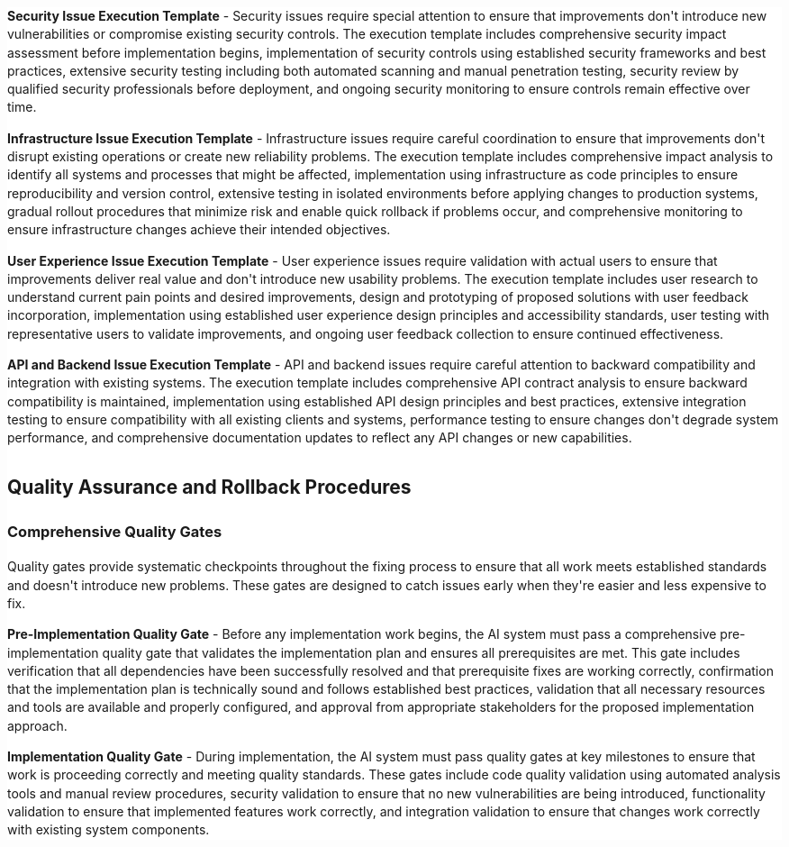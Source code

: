 **Security Issue Execution Template** - Security issues require special attention to ensure that improvements don't introduce new vulnerabilities or compromise existing security controls. The execution template includes comprehensive security impact assessment before implementation begins, implementation of security controls using established security frameworks and best practices, extensive security testing including both automated scanning and manual penetration testing, security review by qualified security professionals before deployment, and ongoing security monitoring to ensure controls remain effective over time.

**Infrastructure Issue Execution Template** - Infrastructure issues require careful coordination to ensure that improvements don't disrupt existing operations or create new reliability problems. The execution template includes comprehensive impact analysis to identify all systems and processes that might be affected, implementation using infrastructure as code principles to ensure reproducibility and version control, extensive testing in isolated environments before applying changes to production systems, gradual rollout procedures that minimize risk and enable quick rollback if problems occur, and comprehensive monitoring to ensure infrastructure changes achieve their intended objectives.

**User Experience Issue Execution Template** - User experience issues require validation with actual users to ensure that improvements deliver real value and don't introduce new usability problems. The execution template includes user research to understand current pain points and desired improvements, design and prototyping of proposed solutions with user feedback incorporation, implementation using established user experience design principles and accessibility standards, user testing with representative users to validate improvements, and ongoing user feedback collection to ensure continued effectiveness.

**API and Backend Issue Execution Template** - API and backend issues require careful attention to backward compatibility and integration with existing systems. The execution template includes comprehensive API contract analysis to ensure backward compatibility is maintained, implementation using established API design principles and best practices, extensive integration testing to ensure compatibility with all existing clients and systems, performance testing to ensure changes don't degrade system performance, and comprehensive documentation updates to reflect any API changes or new capabilities.

## Quality Assurance and Rollback Procedures

### Comprehensive Quality Gates

Quality gates provide systematic checkpoints throughout the fixing process to ensure that all work meets established standards and doesn't introduce new problems. These gates are designed to catch issues early when they're easier and less expensive to fix.

**Pre-Implementation Quality Gate** - Before any implementation work begins, the AI system must pass a comprehensive pre-implementation quality gate that validates the implementation plan and ensures all prerequisites are met. This gate includes verification that all dependencies have been successfully resolved and that prerequisite fixes are working correctly, confirmation that the implementation plan is technically sound and follows established best practices, validation that all necessary resources and tools are available and properly configured, and approval from appropriate stakeholders for the proposed implementation approach.

**Implementation Quality Gate** - During implementation, the AI system must pass quality gates at key milestones to ensure that work is proceeding correctly and meeting quality standards. These gates include code quality validation using automated analysis tools and manual review procedures, security validation to ensure that no new vulnerabilities are being introduced, functionality validation to ensure that implemented features work correctly, and integration validation to ensure that changes work correctly with existing system components.
